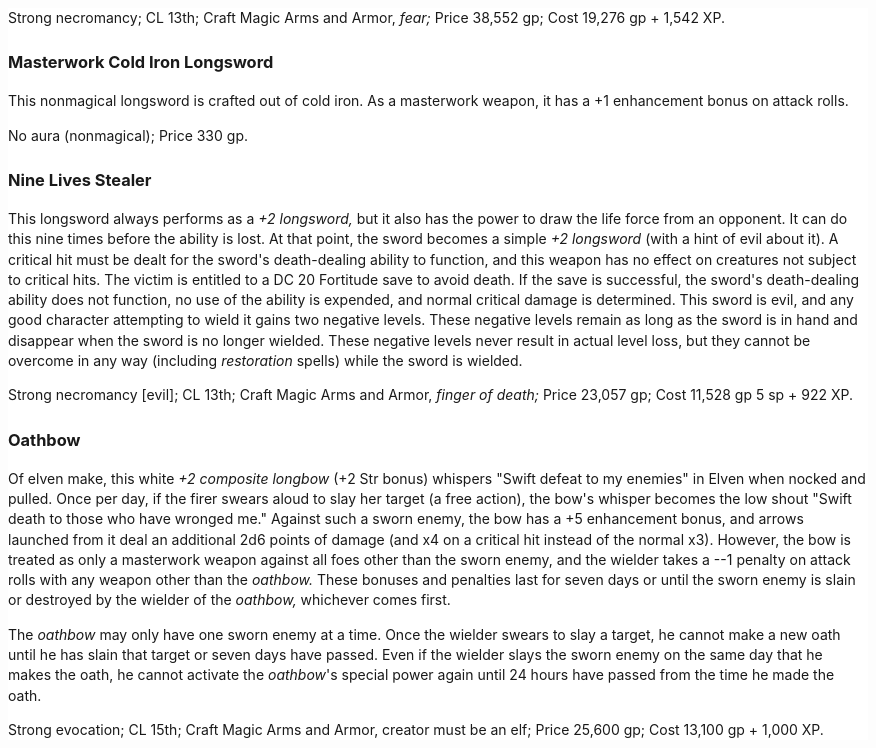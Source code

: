 Strong necromancy; CL 13th; Craft Magic Arms and Armor, *fear;* Price
38,552 gp; Cost 19,276 gp + 1,542 XP.

### Masterwork Cold Iron Longsword
This nonmagical longsword is crafted
out of cold iron. As a masterwork weapon, it has a +1 enhancement bonus
on attack rolls.

No aura (nonmagical); Price 330 gp.

### Nine Lives Stealer
This longsword always performs as a *+2
longsword,* but it also has the power to draw the life force from an
opponent. It can do this nine times before the ability is lost. At that
point, the sword becomes a simple *+2 longsword* (with a hint of evil
about it). A critical hit must be dealt for the sword's death-dealing
ability to function, and this weapon has no effect on creatures not
subject to critical hits. The victim is entitled to a DC 20 Fortitude
save to avoid death. If the save is successful, the sword's
death-dealing ability does not function, no use of the ability is
expended, and normal critical damage is determined. This sword is evil,
and any good character attempting to wield it gains two negative levels.
These negative levels remain as long as the sword is in hand and
disappear when the sword is no longer wielded. These negative levels
never result in actual level loss, but they cannot be overcome in any
way (including *restoration* spells) while the sword is wielded.

Strong necromancy \[evil\]; CL 13th; Craft Magic Arms and Armor, *finger
of death;* Price 23,057 gp; Cost 11,528 gp 5 sp + 922 XP.

### Oathbow
Of elven make, this white *+2 composite longbow* (+2 Str
bonus) whispers "Swift defeat to my enemies" in Elven when nocked and
pulled. Once per day, if the firer swears aloud to slay her target (a
free action), the bow's whisper becomes the low shout "Swift death to
those who have wronged me." Against such a sworn enemy, the bow has a +5
enhancement bonus, and arrows launched from it deal an additional 2d6
points of damage (and x4 on a critical hit instead of the normal x3).
However, the bow is treated as only a masterwork weapon against all foes
other than the sworn enemy, and the wielder takes a --1 penalty on
attack rolls with any weapon other than the *oathbow.* These bonuses and
penalties last for seven days or until the sworn enemy is slain or
destroyed by the wielder of the *oathbow,* whichever comes first.

The *oathbow* may only have one sworn enemy at a time. Once the wielder
swears to slay a target, he cannot make a new oath until he has slain
that target or seven days have passed. Even if the wielder slays the
sworn enemy on the same day that he makes the oath, he cannot activate
the *oathbow*'s special power again until 24 hours have passed from the
time he made the oath.

Strong evocation; CL 15th; Craft Magic Arms and Armor, creator must be
an elf; Price 25,600 gp; Cost 13,100 gp + 1,000 XP.
